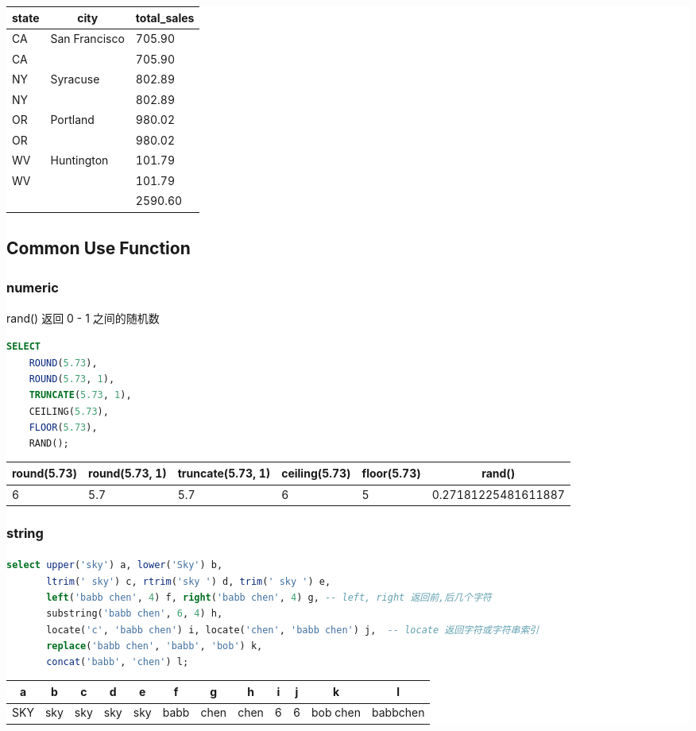 | state | city          | total_sales |
| ----- | ------------- | ----------- |
| CA    | San Francisco | 705.90      |
| CA    |               | 705.90      |
| NY    | Syracuse      | 802.89      |
| NY    |               | 802.89      |
| OR    | Portland      | 980.02      |
| OR    |               | 980.02      |
| WV    | Huntington    | 101.79      |
| WV    |               | 101.79      |
|       |               | 2590.60     |

## Common Use Function

### numeric

rand() 返回 0 - 1 之间的随机数

```sql
SELECT
    ROUND(5.73),
    ROUND(5.73, 1),
    TRUNCATE(5.73, 1),
    CEILING(5.73),
    FLOOR(5.73),
    RAND();
```

| round(5.73) | round(5.73, 1) | truncate(5.73, 1) | ceiling(5.73) | floor(5.73) | rand()              |
| ----------- | -------------- | ----------------- | ------------- | ----------- | ------------------- |
| 6           | 5.7            | 5.7               | 6             | 5           | 0.27181225481611887 |

### string

```sql
select upper('sky') a, lower('Sky') b,
       ltrim(' sky') c, rtrim('sky ') d, trim(' sky ') e,
       left('babb chen', 4) f, right('babb chen', 4) g, -- left, right 返回前,后几个字符
       substring('babb chen', 6, 4) h,
       locate('c', 'babb chen') i, locate('chen', 'babb chen') j,  -- locate 返回字符或字符串索引
       replace('babb chen', 'babb', 'bob') k,
       concat('babb', 'chen') l;
```

| a   | b   | c   | d   | e   | f    | g    | h    | i   | j   | k        | l        |
| --- | --- | --- | --- | --- | ---- | ---- | ---- | --- | --- | -------- | -------- |
| SKY | sky | sky | sky | sky | babb | chen | chen | 6   | 6   | bob chen | babbchen |
